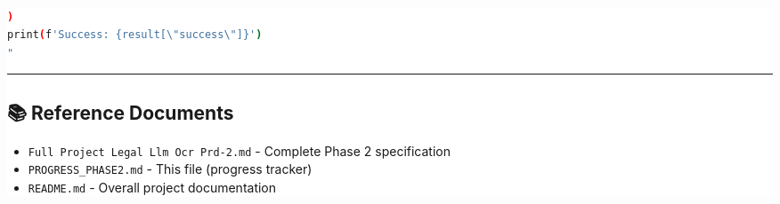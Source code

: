 ```bash
)
print(f'Success: {result[\"success\"]}')
"
```

---

## 📚 Reference Documents
- `Full Project Legal Llm Ocr Prd-2.md` - Complete Phase 2 specification
- `PROGRESS_PHASE2.md` - This file (progress tracker)
- `README.md` - Overall project documentation
